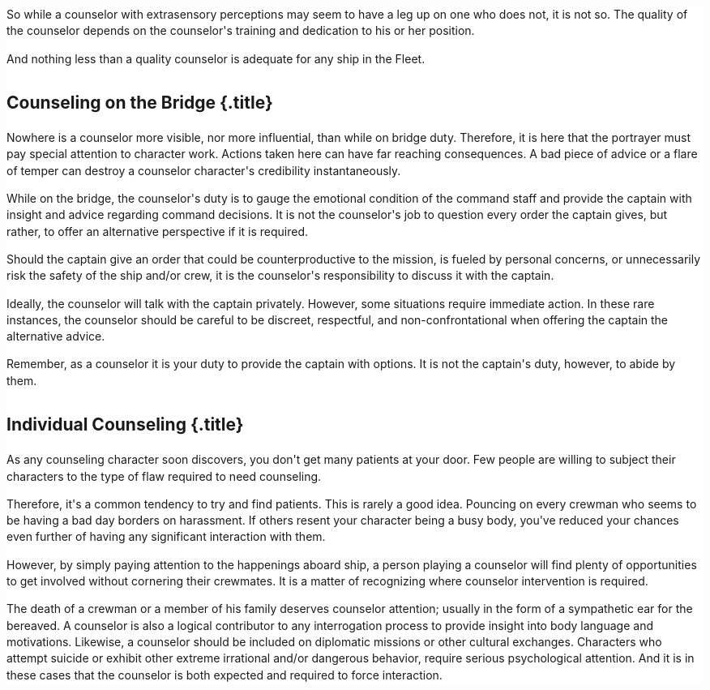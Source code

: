 So while a counselor with extrasensory perceptions may seem to have a
leg up on one who does not, it is not so. The quality of the counselor
depends on the counselor's training and dedication to his or her
position.

And nothing less than a quality counselor is adequate for any ship in
the Fleet.

Counseling on the Bridge {.title}
------------------------

Nowhere is a counselor more visible, nor more influential, than while on
bridge duty. Therefore, it is here that the portrayer must pay special
attention to character work. Actions taken here can have far reaching
consequences. A bad piece of advice or a flare of temper can destroy a
counselor character's credibility instantaneously.

While on the bridge, the counselor's duty is to gauge the emotional
condition of the command staff and provide the captain with insight and
advice regarding command decisions. It is not the counselor's job to
question every order the captain gives, but rather, to offer an
alternative perspective if it is required.

Should the captain give an order that could be counterproductive to the
mission, is fueled by personal concerns, or unnecessarily risk the
safety of the ship and/or crew, it is the counselor's responsibility to
discuss it with the captain.

Ideally, the counselor will talk with the captain privately. However,
some situations require immediate action. In these rare instances, the
counselor should be careful to be discreet, respectful, and
non-confrontational when offering the captain the alternative advice.

Remember, as a counselor it is your duty to provide the captain with
options. It is not the captain's duty, however, to abide by them.

Individual Counseling {.title}
---------------------

As any counseling character soon discovers, you don't get many patients
at your door. Few people are willing to subject their characters to the
type of flaw required to need counseling.

Therefore, it's a common tendency to try and find patients. This is
rarely a good idea. Pouncing on every crewman who seems to be having a
bad day borders on harassment. If others resent your character being a
busy body, you've reduced your chances even further of having any
significant interaction with them.

However, by simply paying attention to the happenings aboard ship, a
person playing a counselor will find plenty of opportunities to get
involved without cornering their crewmates. It is a matter of
recognizing where counselor intervention is required.

The death of a crewman or a member of his family deserves counselor
attention; usually in the form of a sympathetic ear for the bereaved. A
counselor is also a logical contributor to any interrogation process to
provide insight into body language and motivations. Likewise, a
counselor should be included on diplomatic missions or other cultural
exchanges. Characters who attempt suicide or exhibit other extreme
irrational and/or dangerous behavior, require serious psychological
attention. And it is in these cases that the counselor is both expected
and required to force interaction.
